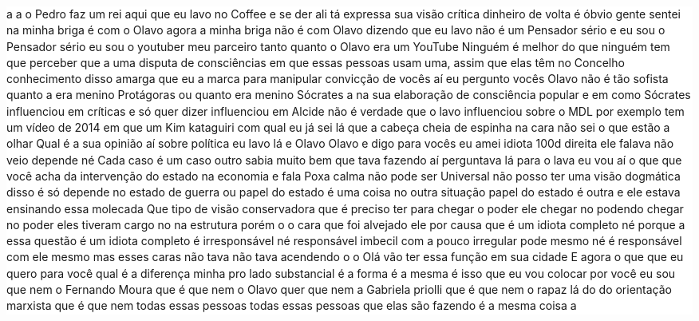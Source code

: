 a a
o Pedro faz um rei aqui que eu lavo no
Coffee e se der ali tá expressa sua
visão crítica dinheiro de volta é óbvio
gente sentei na minha briga é com o
Olavo agora a minha briga não é com
Olavo dizendo que eu lavo não é um
Pensador sério e eu sou o Pensador sério
eu sou o youtuber meu parceiro tanto
quanto o Olavo era um YouTube Ninguém é
melhor do que ninguém tem que perceber
que a uma disputa de consciências em que
essas pessoas usam uma, assim que elas
têm no Concelho conhecimento disso
amarga que eu a marca para manipular
convicção de vocês aí eu pergunto vocês
Olavo não é tão sofista quanto a era
menino Protágoras ou quanto era menino
Sócrates a na sua elaboração de
consciência popular e em como Sócrates
influenciou em críticas e só quer dizer
influenciou em Alcide não é verdade que
o lavo influenciou sobre o MDL por
exemplo tem um vídeo de 2014 em que um
Kim kataguiri com qual eu já sei lá que
a cabeça cheia de espinha na cara não
sei o que estão a olhar Qual é a sua
opinião aí sobre política eu lavo lá e
Olavo Olavo e digo para vocês eu amei
idiota 100d direita ele falava não veio
depende né Cada caso é um caso outro
sabia muito bem que tava fazendo aí
perguntava lá para o lava eu vou aí o
que que você acha da intervenção do
estado na economia e fala Poxa calma não
pode ser Universal não posso ter uma
visão dogmática disso é só depende no
estado de guerra ou papel do estado é
uma coisa no outra situação papel do
estado é outra e ele estava ensinando
essa molecada Que tipo de visão
conservadora que é preciso ter para
chegar o poder ele chegar no podendo
chegar no poder eles tiveram cargo no
na estrutura porém o o cara que foi
alvejado ele por causa que é um idiota
completo né porque a essa questão é um
idiota completo é
irresponsável né responsável imbecil com
a pouco irregular pode mesmo né é
responsável com ele mesmo mas esses
caras não tava não tava acendendo o o
Olá vão ter essa função em sua cidade
E agora o que que eu quero para você
qual é a diferença minha pro lado
substancial
é a forma é a mesma é isso que eu vou
colocar por você eu sou que nem o
Fernando Moura que é que nem o Olavo
quer que nem a Gabriela priolli que é
que nem o rapaz lá do do orientação
marxista que é que nem
todas essas pessoas todas essas pessoas
que elas são fazendo é a mesma coisa a